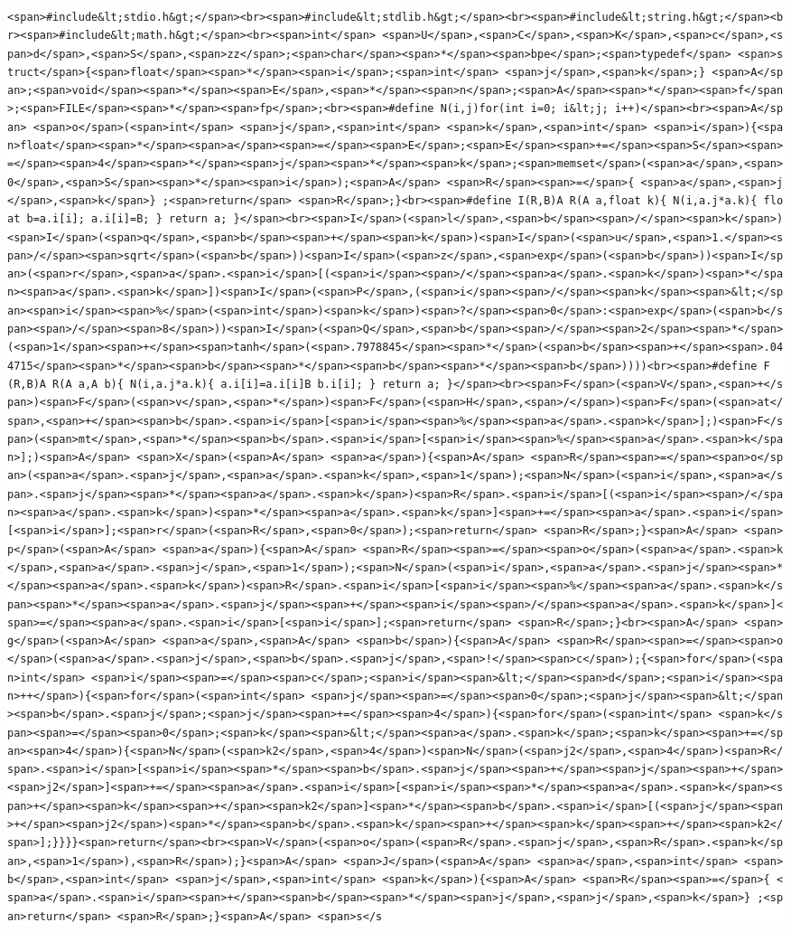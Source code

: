 ```
<span>#include&lt;stdio.h&gt;</span><br><span>#include&lt;stdlib.h&gt;</span><br><span>#include&lt;string.h&gt;</span><br><span>#include&lt;math.h&gt;</span><br><span>int</span> <span>U</span>,<span>C</span>,<span>K</span>,<span>c</span>,<span>d</span>,<span>S</span>,<span>zz</span>;<span>char</span><span>*</span><span>bpe</span>;<span>typedef</span> <span>struct</span>{<span>float</span><span>*</span><span>i</span>;<span>int</span> <span>j</span>,<span>k</span>;} <span>A</span>;<span>void</span><span>*</span><span>E</span>,<span>*</span><span>n</span>;<span>A</span><span>*</span><span>f</span>;<span>FILE</span><span>*</span><span>fp</span>;<br><span>#define N(i,j)for(int i=0; i&lt;j; i++)</span><br><span>A</span> <span>o</span>(<span>int</span> <span>j</span>,<span>int</span> <span>k</span>,<span>int</span> <span>i</span>){<span>float</span><span>*</span><span>a</span><span>=</span><span>E</span>;<span>E</span><span>+=</span><span>S</span><span>=</span><span>4</span><span>*</span><span>j</span><span>*</span><span>k</span>;<span>memset</span>(<span>a</span>,<span>0</span>,<span>S</span><span>*</span><span>i</span>);<span>A</span> <span>R</span><span>=</span>{ <span>a</span>,<span>j</span>,<span>k</span>} ;<span>return</span> <span>R</span>;}<br><span>#define I(R,B)A R(A a,float k){ N(i,a.j*a.k){ float b=a.i[i]; a.i[i]=B; } return a; }</span><br><span>I</span>(<span>l</span>,<span>b</span><span>/</span><span>k</span>)<span>I</span>(<span>q</span>,<span>b</span><span>+</span><span>k</span>)<span>I</span>(<span>u</span>,<span>1.</span><span>/</span><span>sqrt</span>(<span>b</span>))<span>I</span>(<span>z</span>,<span>exp</span>(<span>b</span>))<span>I</span>(<span>r</span>,<span>a</span>.<span>i</span>[(<span>i</span><span>/</span><span>a</span>.<span>k</span>)<span>*</span><span>a</span>.<span>k</span>])<span>I</span>(<span>P</span>,(<span>i</span><span>/</span><span>k</span><span>&lt;</span><span>i</span><span>%</span>(<span>int</span>)<span>k</span>)<span>?</span><span>0</span>:<span>exp</span>(<span>b</span><span>/</span><span>8</span>))<span>I</span>(<span>Q</span>,<span>b</span><span>/</span><span>2</span><span>*</span>(<span>1</span><span>+</span><span>tanh</span>(<span>.7978845</span><span>*</span>(<span>b</span><span>+</span><span>.044715</span><span>*</span><span>b</span><span>*</span><span>b</span><span>*</span><span>b</span>))))<br><span>#define F(R,B)A R(A a,A b){ N(i,a.j*a.k){ a.i[i]=a.i[i]B b.i[i]; } return a; }</span><br><span>F</span>(<span>V</span>,<span>+</span>)<span>F</span>(<span>v</span>,<span>*</span>)<span>F</span>(<span>H</span>,<span>/</span>)<span>F</span>(<span>at</span>,<span>+</span><span>b</span>.<span>i</span>[<span>i</span><span>%</span><span>a</span>.<span>k</span>];)<span>F</span>(<span>mt</span>,<span>*</span><span>b</span>.<span>i</span>[<span>i</span><span>%</span><span>a</span>.<span>k</span>];)<span>A</span> <span>X</span>(<span>A</span> <span>a</span>){<span>A</span> <span>R</span><span>=</span><span>o</span>(<span>a</span>.<span>j</span>,<span>a</span>.<span>k</span>,<span>1</span>);<span>N</span>(<span>i</span>,<span>a</span>.<span>j</span><span>*</span><span>a</span>.<span>k</span>)<span>R</span>.<span>i</span>[(<span>i</span><span>/</span><span>a</span>.<span>k</span>)<span>*</span><span>a</span>.<span>k</span>]<span>+=</span><span>a</span>.<span>i</span>[<span>i</span>];<span>r</span>(<span>R</span>,<span>0</span>);<span>return</span> <span>R</span>;}<span>A</span> <span>p</span>(<span>A</span> <span>a</span>){<span>A</span> <span>R</span><span>=</span><span>o</span>(<span>a</span>.<span>k</span>,<span>a</span>.<span>j</span>,<span>1</span>);<span>N</span>(<span>i</span>,<span>a</span>.<span>j</span><span>*</span><span>a</span>.<span>k</span>)<span>R</span>.<span>i</span>[<span>i</span><span>%</span><span>a</span>.<span>k</span><span>*</span><span>a</span>.<span>j</span><span>+</span><span>i</span><span>/</span><span>a</span>.<span>k</span>]<span>=</span><span>a</span>.<span>i</span>[<span>i</span>];<span>return</span> <span>R</span>;}<br><span>A</span> <span>g</span>(<span>A</span> <span>a</span>,<span>A</span> <span>b</span>){<span>A</span> <span>R</span><span>=</span><span>o</span>(<span>a</span>.<span>j</span>,<span>b</span>.<span>j</span>,<span>!</span><span>c</span>);{<span>for</span>(<span>int</span> <span>i</span><span>=</span><span>c</span>;<span>i</span><span>&lt;</span><span>d</span>;<span>i</span><span>++</span>){<span>for</span>(<span>int</span> <span>j</span><span>=</span><span>0</span>;<span>j</span><span>&lt;</span><span>b</span>.<span>j</span>;<span>j</span><span>+=</span><span>4</span>){<span>for</span>(<span>int</span> <span>k</span><span>=</span><span>0</span>;<span>k</span><span>&lt;</span><span>a</span>.<span>k</span>;<span>k</span><span>+=</span><span>4</span>){<span>N</span>(<span>k2</span>,<span>4</span>)<span>N</span>(<span>j2</span>,<span>4</span>)<span>R</span>.<span>i</span>[<span>i</span><span>*</span><span>b</span>.<span>j</span><span>+</span><span>j</span><span>+</span><span>j2</span>]<span>+=</span><span>a</span>.<span>i</span>[<span>i</span><span>*</span><span>a</span>.<span>k</span><span>+</span><span>k</span><span>+</span><span>k2</span>]<span>*</span><span>b</span>.<span>i</span>[(<span>j</span><span>+</span><span>j2</span>)<span>*</span><span>b</span>.<span>k</span><span>+</span><span>k</span><span>+</span><span>k2</span>];}}}}<span>return</span><br><span>V</span>(<span>o</span>(<span>R</span>.<span>j</span>,<span>R</span>.<span>k</span>,<span>1</span>),<span>R</span>);}<span>A</span> <span>J</span>(<span>A</span> <span>a</span>,<span>int</span> <span>b</span>,<span>int</span> <span>j</span>,<span>int</span> <span>k</span>){<span>A</span> <span>R</span><span>=</span>{ <span>a</span>.<span>i</span><span>+</span><span>b</span><span>*</span><span>j</span>,<span>j</span>,<span>k</span>} ;<span>return</span> <span>R</span>;}<span>A</span> <span>s</s
```